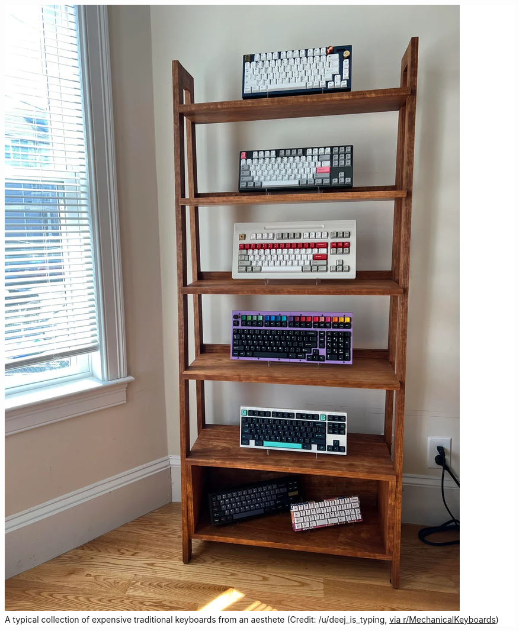 ![Picture of expensive traditional keyboards](./typical-aesth-collection.webp)
<br/>A typical collection of expensive traditional keyboards from an aesthete (Credit: /u/deej_is_typing, [via r/MechanicalKeyboards](https://www.reddit.com/r/MechanicalKeyboards/comments/11wqrlc/made_a_bookshelf_for_my_keyboard_collection/))
